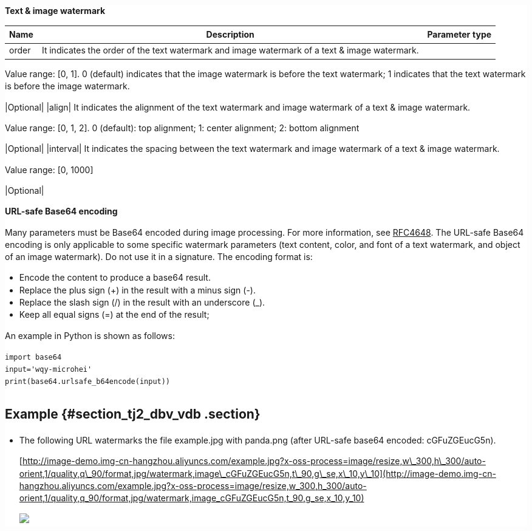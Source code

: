 **Text & image watermark**

|Name|Description|Parameter type|
|----|-----------|--------------|
|order| It indicates the order of the text watermark and image watermark of a text & image watermark.

 Value range: \[0, 1\]. 0 \(default\) indicates that the image watermark is before the text watermark; 1 indicates that the text watermark is before the image watermark.

 |Optional|
|align| It indicates the alignment of the text watermark and image watermark of a text & image watermark.

 Value range: \[0, 1, 2\]. 0 \(default\): top alignment; 1: center alignment; 2: bottom alignment

 |Optional|
|interval| It indicates the spacing between the text watermark and image watermark of a text & image watermark.

 Value range: \[0, 1000\]

 |Optional|

**URL-safe Base64 encoding**

Many parameters must be Base64 encoded during image processing. For more information, see [RFC4648](http://www.ietf.org/rfc/rfc4648.txt?file=rfc4648.txt). The URL-safe Base64 encoding is only applicable to some specific watermark parameters \(text content, color, and font of a text watermark, and object of an image watermark\). Do not use it in a signature. The encoding format is:

-   Encode the content to produce a base64 result.
-   Replace the plus sign \(+\) in the result with a minus sign \(-\).
-   Replace the slash sign \(/\) in the result with an underscore \(\_\).
-   Keep all equal signs \(=\) at the end of the result;

An example in Python is shown as follows:

```
import base64
input='wqy-microhei'
print(base64.urlsafe_b64encode(input))
```

## Example {#section_tj2_dbv_vdb .section}

-   The following URL watermarks the file example.jpg with panda.png \(after URL-safe base64 encoded: cGFuZGEucG5n\).

    [http://image-demo.img-cn-hangzhou.aliyuncs.com/example.jpg?x-oss-process=image/resize,w\_300,h\_300/auto-orient,1/quality,q\_90/format,jpg/watermark,image\_cGFuZGEucG5n,t\_90,g\_se,x\_10,y\_10](http://image-demo.img-cn-hangzhou.aliyuncs.com/example.jpg?x-oss-process=image/resize,w_300,h_300/auto-orient,1/quality,q_90/format,jpg/watermark,image_cGFuZGEucG5n,t_90,g_se,x_10,y_10)

    ![](http://static-aliyun-doc.oss-cn-hangzhou.aliyuncs.com/assets/img/4787/2654_en-US.jpg)
